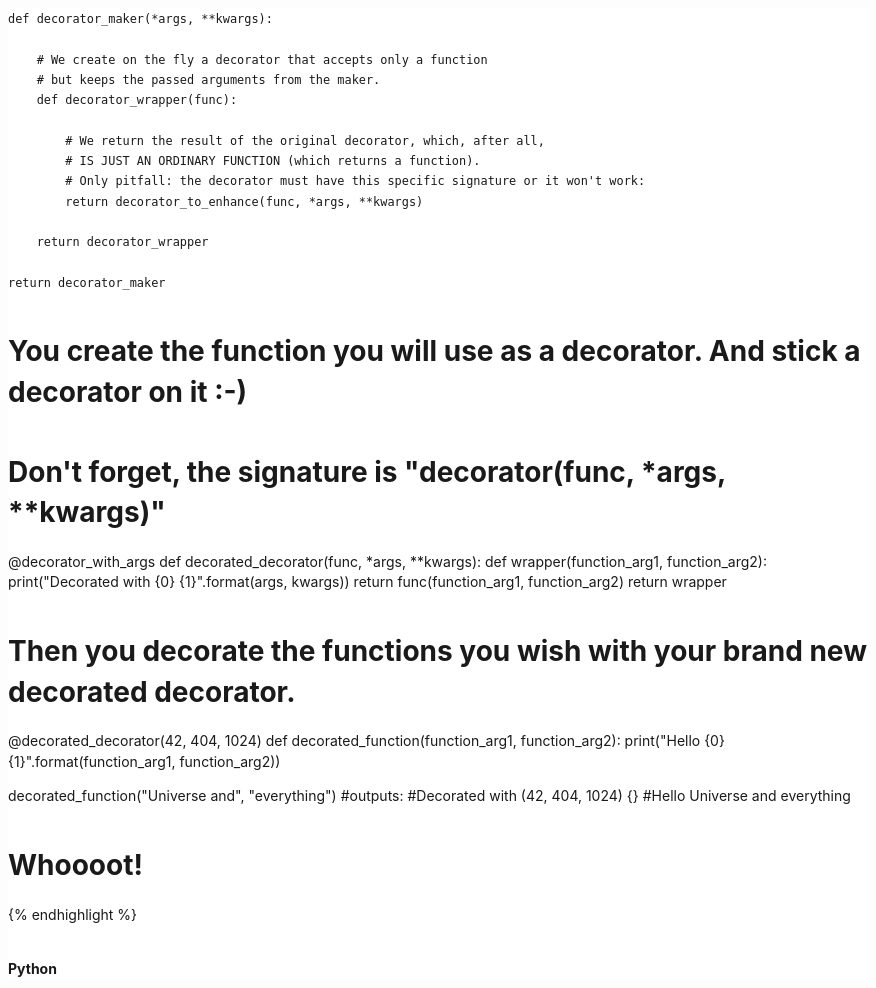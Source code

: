     def decorator_maker(*args, **kwargs):

        # We create on the fly a decorator that accepts only a function
        # but keeps the passed arguments from the maker.
        def decorator_wrapper(func):

            # We return the result of the original decorator, which, after all, 
            # IS JUST AN ORDINARY FUNCTION (which returns a function).
            # Only pitfall: the decorator must have this specific signature or it won't work:
            return decorator_to_enhance(func, *args, **kwargs)

        return decorator_wrapper

    return decorator_maker


# You create the function you will use as a decorator. And stick a decorator on it :-)
# Don't forget, the signature is "decorator(func, *args, **kwargs)"
@decorator_with_args 
def decorated_decorator(func, *args, **kwargs): 
    def wrapper(function_arg1, function_arg2):
        print("Decorated with {0} {1}".format(args, kwargs))
        return func(function_arg1, function_arg2)
    return wrapper

# Then you decorate the functions you wish with your brand new decorated decorator.

@decorated_decorator(42, 404, 1024)
def decorated_function(function_arg1, function_arg2):
    print("Hello {0} {1}".format(function_arg1, function_arg2))

decorated_function("Universe and", "everything")
#outputs:
#Decorated with (42, 404, 1024) {}
#Hello Universe and everything

# Whoooot!
{% endhighlight %}
<br>
<br>
<div class="alert alert-info" role="info">
<p><strong>Python</strong></p>
</div>
